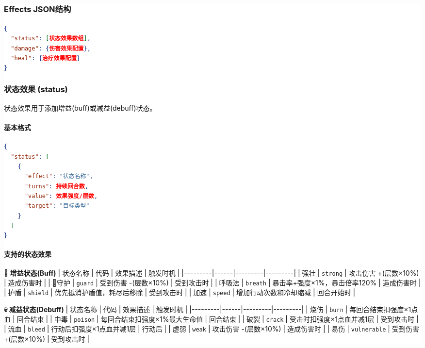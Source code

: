 ### Effects JSON结构

```json
{
  "status": [状态效果数组],
  "damage": {伤害效果配置},
  "heal": {治疗效果配置}
}
```

### 状态效果 (status)

状态效果用于添加增益(buff)或减益(debuff)状态。

#### 基本格式
```json
{
  "status": [
    {
      "effect": "状态名称",
      "turns": 持续回合数,
      "value": 效果强度/层数,
      "target": "目标类型"
    }
  ]
}
```

#### 支持的状态效果

**🌟 增益状态(Buff)**
| 状态名称 | 代码 | 效果描述 | 触发时机 |
|---------|------|---------|---------|
| 强壮 | `strong` | 攻击伤害 +(层数×10%) | 造成伤害时 |
| 🔰守护 | `guard` | 受到伤害 -(层数×10%) | 受到攻击时 |
| 呼吸法 | `breath` | 暴击率+强度×1%，暴击倍率120% | 造成伤害时 |
| 护盾 | `shield` | 优先抵消护盾值，耗尽后移除 | 受到攻击时 |
| 加速 | `speed` | 增加行动次数和冷却缩减 | 回合开始时 |

**💀 减益状态(Debuff)**
| 状态名称 | 代码 | 效果描述 | 触发时机 |
|---------|------|---------|---------|
| 烧伤 | `burn` | 每回合结束扣强度×1点血 | 回合结束 |
| 中毒 | `poison` | 每回合结束扣强度×1%最大生命值 | 回合结束 |
| 破裂 | `crack` | 受击时扣强度×1点血并减1层 | 受到攻击时 |
| 流血 | `bleed` | 行动后扣强度×1点血并减1层 | 行动后 |
| 虚弱 | `weak` | 攻击伤害 -(层数×10%) | 造成伤害时 |
| 易伤 | `vulnerable` | 受到伤害 +(层数×10%) | 受到攻击时 |
